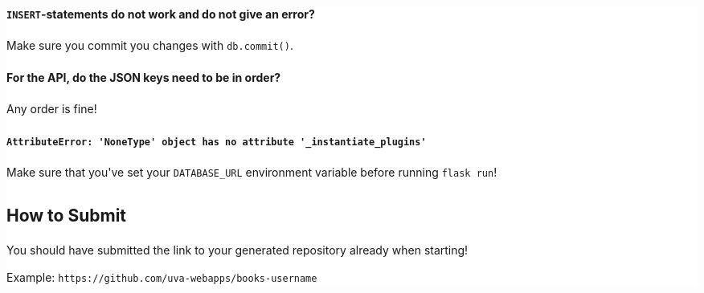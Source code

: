 #### `INSERT`-statements do not work and do not give an error?

Make sure you commit you changes with `db.commit()`.

#### For the API, do the JSON keys need to be in order?

Any order is fine!

#### `AttributeError: 'NoneType' object has no attribute '_instantiate_plugins'`

Make sure that you've set your `DATABASE_URL` environment variable before running
`flask run`!


## How to Submit

You should have submitted the link to your generated repository already when starting!

Example: `https://github.com/uva-webapps/books-username`